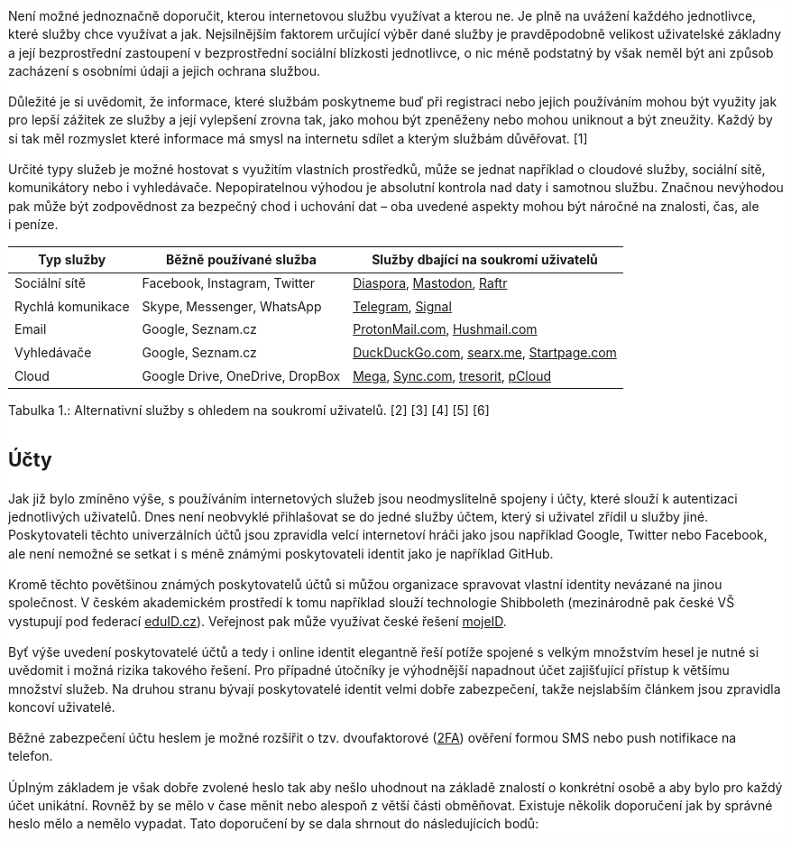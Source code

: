 Není možné jednoznačně doporučit, kterou internetovou službu využívat a kterou ne. Je plně na uvážení každého jednotlivce, které služby chce využívat a jak. Nejsilnějším faktorem určující výběr dané služby je pravděpodobně velikost uživatelské základny a její bezprostřední zastoupení v bezprostřední sociální blízkosti jednotlivce, o nic méně podstatný by však neměl být ani způsob zacházení s osobními údaji a jejich ochrana službou.

Důležité je si uvědomit, že informace, které službám poskytneme buď při registraci nebo jejich používáním mohou být využity jak pro lepší zážitek ze služby a její vylepšení zrovna tak, jako mohou být zpeněženy nebo mohou uniknout a být zneužity. Každý by si tak měl rozmyslet které informace má smysl na internetu sdílet a kterým službám důvěřovat. \[1\]

Určité typy služeb je možné hostovat s využitím vlastních prostředků, může se jednat například o cloudové služby, sociální sítě, komunikátory nebo i vyhledávače. Nepopiratelnou výhodou je absolutní kontrola nad daty i samotnou službu. Značnou nevýhodou pak může být zodpovědnost za bezpečný chod i uchování dat – oba uvedené aspekty mohou být náročné na znalosti, čas, ale i peníze.


| Typ služby        | Běžně používané služba          | Služby dbající na soukromí uživatelů    |
|-------------------|---------------------------------|-----------------------------------------|
| Sociální sítě     | Facebook, Instagram, Twitter    | [Diaspora](https://diasporafoundation.org/#get_started), [Mastodon](https://joinmastodon.org/), [Raftr](https://www.raftr.com/login?redirect_url=/)               |
| Rychlá komunikace | Skype, Messenger, WhatsApp      | [Telegram](https://telegram.org/), [Signal](https://signal.org/)                        |
| Email             | Google, Seznam.cz               | [ProtonMail.com](https://protonmail.com/), [Hushmail.com](https://www.hushmail.com/)            |
| Vyhledávače       | Google, Seznam.cz               | [DuckDuckGo.com](https://duckduckgo.com/), [searx.me](https://searx.me/), [Startpage.com](https://www.startpage.com/) |
| Cloud             | Google Drive, OneDrive, DropBox | [Mega](https://mega.nz/), [Sync.com](https://www.sync.com/), [tresorit](https://tresorit.com/), [pCloud](https://www.pcloud.com/)        |

Tabulka 1.: Alternativní služby s ohledem na soukromí uživatelů. \[2\] \[3\] \[4\] \[5\] \[6\]

## Účty

Jak již bylo zmíněno výše, s používáním internetových služeb jsou neodmyslitelně spojeny i účty, které slouží k autentizaci jednotlivých uživatelů. Dnes není neobvyklé přihlašovat se do jedné služby účtem, který si uživatel zřídil u služby jiné. Poskytovateli těchto univerzálních účtů jsou zpravidla velcí internetoví hráči jako jsou například Google, Twitter nebo Facebook, ale není nemožné se setkat i s méně známými poskytovateli identit jako je například GitHub.

Kromě těchto povětšinou známých poskytovatelů účtů si můžou organizace spravovat vlastní identity nevázané na jinou společnost. V českém akademickém prostředí k tomu například slouží technologie Shibboleth (mezinárodně pak české VŠ vystupují pod federací [eduID.cz](https://www.eduid.cz/)). Veřejnost pak může využívat české řešení [mojeID](https://www.mojeid.cz/cs/).

Byť výše uvedení poskytovatelé účtů a tedy i online identit elegantně řeší potíže spojené s velkým množstvím hesel je nutné si uvědomit i možná rizika takového řešení. Pro případné útočníky je výhodnější napadnout účet zajišťující přístup k většímu množství služeb. Na druhou stranu bývají poskytovatelé identit velmi dobře zabezpečení, takže nejslabším článkem jsou zpravidla koncoví uživatelé.

Běžné zabezpečení účtu heslem je možné rozšířit o tzv. dvoufaktorové ([2FA](https://en.wikipedia.org/wiki/Multi-factor_authentication)) ověření formou SMS nebo push notifikace na telefon.

Úplným základem je však dobře zvolené heslo tak aby nešlo uhodnout na základě znalostí o konkrétní osobě a aby bylo pro každý účet unikátní. Rovněž by se mělo v čase měnit nebo alespoň z větší části obměňovat. Existuje několik doporučení jak by správné heslo mělo a nemělo vypadat. Tato doporučení by se dala shrnout do následujících bodů:
